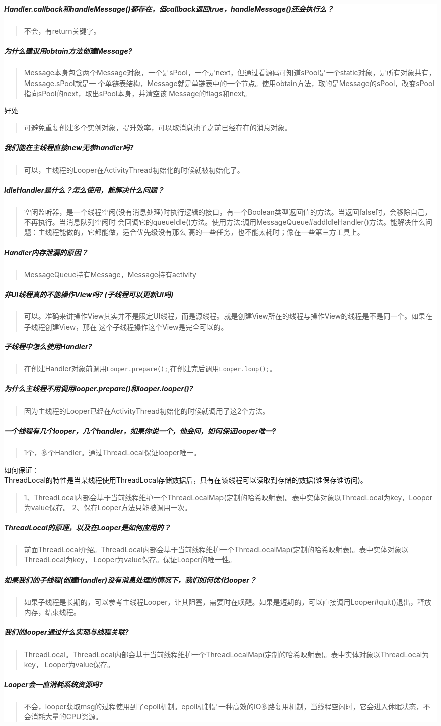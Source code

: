 ##### Handler.callback和handleMessage()都存在，但callback返回true，handleMessage()还会执行么？
> 不会，有return关键字。

##### 为什么建议用obtain方法创建Message?
> Message本身包含两个Message对象，一个是sPool，一个是next，但通过看源码可知道sPool是一个static对象，是所有对象共有，Message.sPool就是一
> 个单链表结构，Message就是单链表中的一个节点。使用obtain方法，取的是Message的sPool，改变sPool指向sPool的next，取出sPool本身，并清空该
> Message的flags和next。

好处
> 可避免重复创建多个实例对象，提升效率，可以取消息池子之前已经存在的消息对象。

##### 我们能在主线程直接new无参handler吗?
> 可以，主线程的Looper在ActivityThread初始化的时候就被初始化了。

##### IdleHandler是什么？怎么使用，能解决什么问题？
> 空闲监听器，是一个线程空闲(没有消息处理)时执行逻辑的接口，有一个Boolean类型返回值的方法。当返回false时，会移除自己，不再执行。当消息队列空闲时
> 会回调它的queueIdle()方法。使用方法:调用MessageQueue#addIdleHandler()方法。能解决什么问题：主线程能做的，它都能做，适合优先级没有那么
> 高的一些任务，也不能太耗时；像在一些第三方工具上。

##### Handler内存泄漏的原因？
> MessageQueue持有Message，Message持有activity

##### 非UI线程真的不能操作View吗? (子线程可以更新UI吗)
> 可以。准确来讲操作View其实并不是限定UI线程，而是源线程。就是创建View所在的线程与操作View的线程是不是同一个。如果在子线程创建View，那在
> 这个子线程操作这个View是完全可以的。

##### 子线程中怎么使用Handler?
> 在创建Handler对象前调用`Looper.prepare();`,在创建完后调用`Looper.loop();`。


##### 为什么主线程不用调用looper.prepare()和looper.looper()?
> 因为主线程的Looper已经在ActivityThread初始化的时候就调用了这2个方法。

##### 一个线程有几个looper，几个handler，如果你说一个，他会问，如何保证looper唯一?
> 1个，多个Handler。通过ThreadLocal保证looper唯一。

如何保证：    
ThreadLocal的特性是当某线程使用ThreadLocal存储数据后，只有在该线程可以读取到存储的数据(谁保存谁访问)。
> 1、ThreadLocal内部会基于当前线程维护一个ThreadLocalMap(定制的哈希映射表)。表中实体对象以ThreadLocal为key，Looper为value保存。
> 2、保存Looper方法只能被调用一次。

##### ThreadLocal的原理，以及在Looper是如何应用的？
> 前面ThreadLocal介绍。ThreadLocal内部会基于当前线程维护一个ThreadLocalMap(定制的哈希映射表)。表中实体对象以ThreadLocal为key，
> Looper为value保存。保证Looper的唯一性。

##### 如果我们的子线程(创建Handler)没有消息处理的情况下，我们如何优化looper？
> 如果子线程是长期的，可以参考主线程Looper，让其阻塞，需要时在唤醒。如果是短期的，可以直接调用Looper#quit()退出，释放内存，结束线程。

##### 我们的looper通过什么实现与线程关联?
> ThreadLocal。ThreadLocal内部会基于当前线程维护一个ThreadLocalMap(定制的哈希映射表)。表中实体对象以ThreadLocal为key，
> Looper为value保存。

##### Looper会一直消耗系统资源吗?
> 不会，looper获取msg的过程使用到了epoll机制。epoll机制是一种高效的IO多路复用机制，当线程空闲时，它会进入休眠状态，不会消耗大量的CPU资源。
